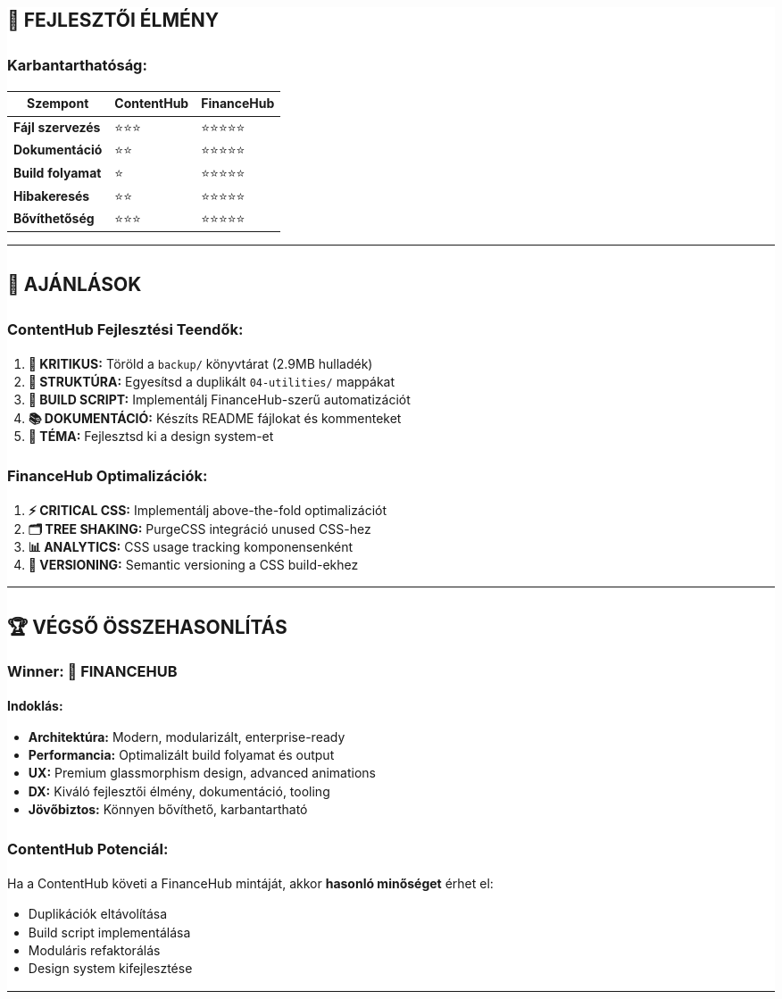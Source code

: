 ## 🔧 FEJLESZTŐI ÉLMÉNY

### **Karbantarthatóság:**
| Szempont | ContentHub | FinanceHub |
|----------|------------|------------|
| **Fájl szervezés** | ⭐⭐⭐ | ⭐⭐⭐⭐⭐ |
| **Dokumentáció** | ⭐⭐ | ⭐⭐⭐⭐⭐ |
| **Build folyamat** | ⭐ | ⭐⭐⭐⭐⭐ |
| **Hibakeresés** | ⭐⭐ | ⭐⭐⭐⭐⭐ |
| **Bővíthetőség** | ⭐⭐⭐ | ⭐⭐⭐⭐⭐ |

---

## 🎯 AJÁNLÁSOK

### **ContentHub Fejlesztési Teendők:**
1. **🚨 KRITIKUS:** Töröld a `backup/` könyvtárat (2.9MB hulladék)
2. **📁 STRUKTÚRA:** Egyesítsd a duplikált `04-utilities/` mappákat
3. **🔧 BUILD SCRIPT:** Implementálj FinanceHub-szerű automatizációt
4. **📚 DOKUMENTÁCIÓ:** Készíts README fájlokat és kommenteket
5. **🎨 TÉMA:** Fejlesztsd ki a design system-et

### **FinanceHub Optimalizációk:**
1. **⚡ CRITICAL CSS:** Implementálj above-the-fold optimalizációt
2. **🗂️ TREE SHAKING:** PurgeCSS integráció unused CSS-hez
3. **📊 ANALYTICS:** CSS usage tracking komponensenként
4. **🔄 VERSIONING:** Semantic versioning a CSS build-ekhez

---

## 🏆 VÉGSŐ ÖSSZEHASONLÍTÁS

### **Winner: 🥇 FINANCEHUB**

**Indoklás:**
- **Architektúra:** Modern, modularizált, enterprise-ready
- **Performancia:** Optimalizált build folyamat és output
- **UX:** Premium glassmorphism design, advanced animations
- **DX:** Kiváló fejlesztői élmény, dokumentáció, tooling
- **Jövőbiztos:** Könnyen bővíthető, karbantartható

### **ContentHub Potenciál:**
Ha a ContentHub követi a FinanceHub mintáját, akkor **hasonló minőséget** érhet el:
- Duplikációk eltávolítása
- Build script implementálása  
- Moduláris refaktorálás
- Design system kifejlesztése

---